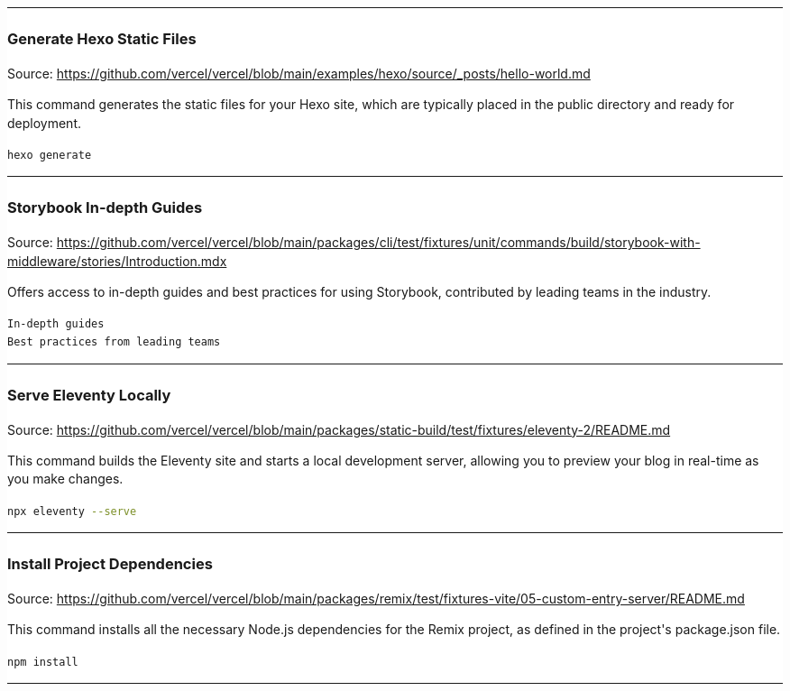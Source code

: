 --------------------------------

### Generate Hexo Static Files

Source: https://github.com/vercel/vercel/blob/main/examples/hexo/source/_posts/hello-world.md

This command generates the static files for your Hexo site, which are typically placed in the public directory and ready for deployment.

```bash
hexo generate
```

--------------------------------

### Storybook In-depth Guides

Source: https://github.com/vercel/vercel/blob/main/packages/cli/test/fixtures/unit/commands/build/storybook-with-middleware/stories/Introduction.mdx

Offers access to in-depth guides and best practices for using Storybook, contributed by leading teams in the industry.

```markdown
In-depth guides
Best practices from leading teams
```

--------------------------------

### Serve Eleventy Locally

Source: https://github.com/vercel/vercel/blob/main/packages/static-build/test/fixtures/eleventy-2/README.md

This command builds the Eleventy site and starts a local development server, allowing you to preview your blog in real-time as you make changes.

```bash
npx eleventy --serve
```

--------------------------------

### Install Project Dependencies

Source: https://github.com/vercel/vercel/blob/main/packages/remix/test/fixtures-vite/05-custom-entry-server/README.md

This command installs all the necessary Node.js dependencies for the Remix project, as defined in the project's package.json file.

```sh
npm install
```

--------------------------------
